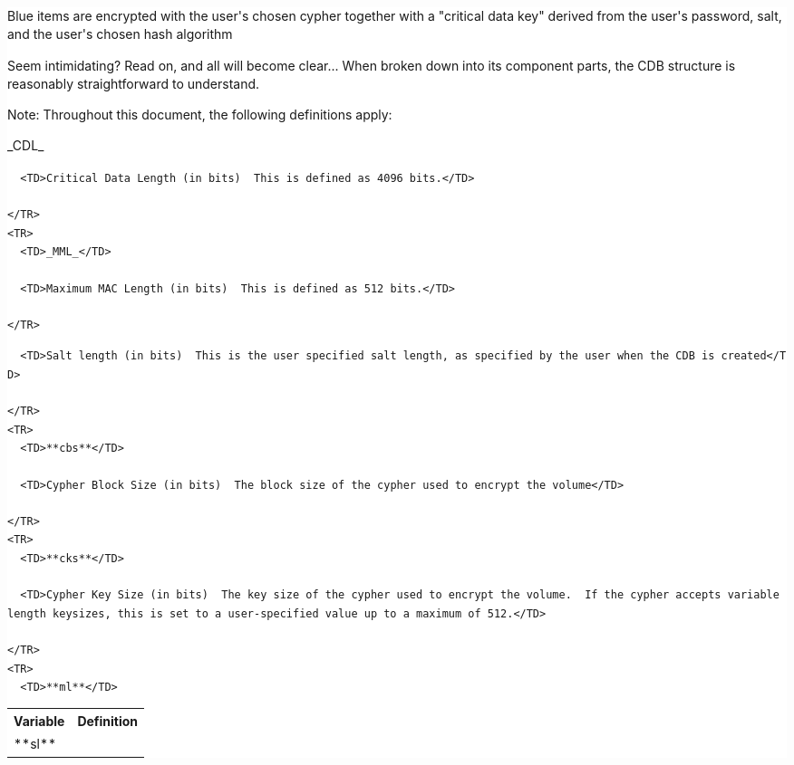 <TD>Blue items are encrypted with the user's chosen cypher together with a "critical data key" derived from the user's password, salt, and the user's chosen hash algorithm</TD>
</TR>

</TBODY>
</TABLE>

Seem intimidating? Read on, and all will become clear... When broken down into its component parts,
the CDB structure is reasonably straightforward to understand.

</p>

Note: Throughout this document, the following definitions apply:

</p>

<TABLE>

  <TBODY>
    <TR>
      <TH>Variable
      </TH>
      <TH>Definition
      </TH>
    </TR>
    <TR>
      <TD">_CDL_</TD>

      <TD>Critical Data Length (in bits)  This is defined as 4096 bits.</TD>

    </TR>
    <TR>
      <TD>_MML_</TD>

      <TD>Maximum MAC Length (in bits)  This is defined as 512 bits.</TD>

    </TR>
<TR>
      <TD>**sl**</TD>

      <TD>Salt length (in bits)  This is the user specified salt length, as specified by the user when the CDB is created</TD>

    </TR>
    <TR>
      <TD>**cbs**</TD>

      <TD>Cypher Block Size (in bits)  The block size of the cypher used to encrypt the volume</TD>

    </TR>
    <TR>
      <TD>**cks**</TD>

      <TD>Cypher Key Size (in bits)  The key size of the cypher used to encrypt the volume.  If the cypher accepts variable length keysizes, this is set to a user-specified value up to a maximum of 512.</TD>

    </TR>
    <TR>
      <TD>**ml**</TD>
